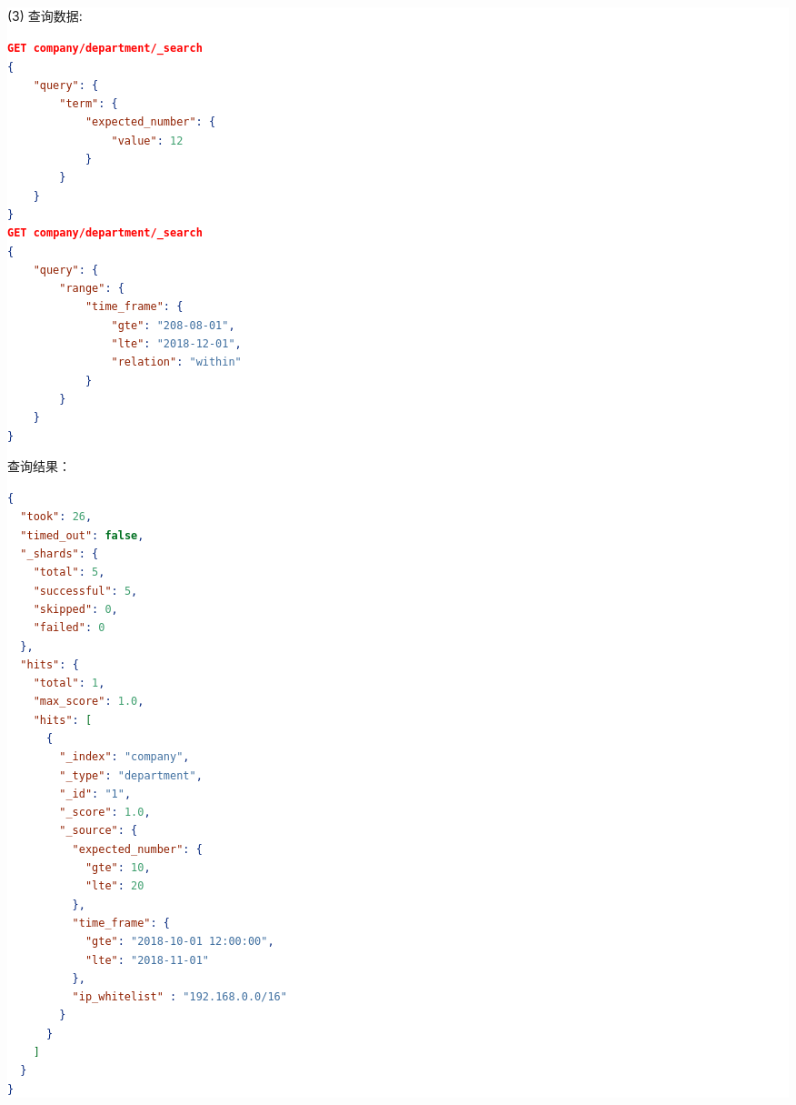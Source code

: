 (3) 查询数据:

```json
GET company/department/_search
{
    "query": {
        "term": {
            "expected_number": {
                "value": 12
            }
        }
    }
}
GET company/department/_search
{
    "query": {
        "range": {
            "time_frame": {
                "gte": "208-08-01",
                "lte": "2018-12-01",
                "relation": "within" 
            }
        }
    }
}
```

查询结果：

```json
{
  "took": 26,
  "timed_out": false,
  "_shards": {
    "total": 5,
    "successful": 5,
    "skipped": 0,
    "failed": 0
  },
  "hits": {
    "total": 1,
    "max_score": 1.0,
    "hits": [
      {
        "_index": "company",
        "_type": "department",
        "_id": "1",
        "_score": 1.0,
        "_source": {
          "expected_number": {
            "gte": 10,
            "lte": 20
          },
          "time_frame": {
            "gte": "2018-10-01 12:00:00",
            "lte": "2018-11-01"
          },
          "ip_whitelist" : "192.168.0.0/16"
        }
      }
    ]
  }
}
```
